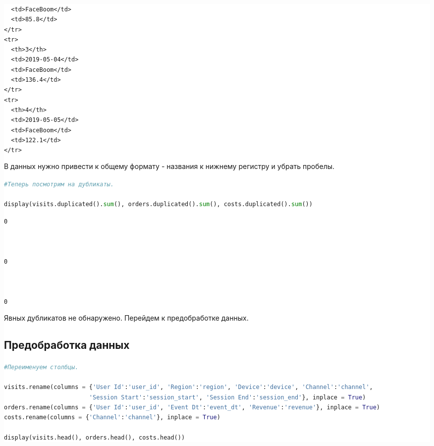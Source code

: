       <td>FaceBoom</td>
      <td>85.8</td>
    </tr>
    <tr>
      <th>3</th>
      <td>2019-05-04</td>
      <td>FaceBoom</td>
      <td>136.4</td>
    </tr>
    <tr>
      <th>4</th>
      <td>2019-05-05</td>
      <td>FaceBoom</td>
      <td>122.1</td>
    </tr>
  </tbody>
</table>
</div>


В данных нужно привести к общему формату - названия к нижнему регистру и убрать пробелы.


```python
#Теперь посмотрим на дубликаты.

display(visits.duplicated().sum(), orders.duplicated().sum(), costs.duplicated().sum())


```


    0



    0



    0


Явных дубликатов не обнаружено. Перейдем к предобработке данных.

## Предобработка данных


```python
#Переименуем столбцы.

visits.rename(columns = {'User Id':'user_id', 'Region':'region', 'Device':'device', 'Channel':'channel',
                        'Session Start':'session_start', 'Session End':'session_end'}, inplace = True)
orders.rename(columns = {'User Id':'user_id', 'Event Dt':'event_dt', 'Revenue':'revenue'}, inplace = True)
costs.rename(columns = {'Channel':'channel'}, inplace = True)

display(visits.head(), orders.head(), costs.head())

```
